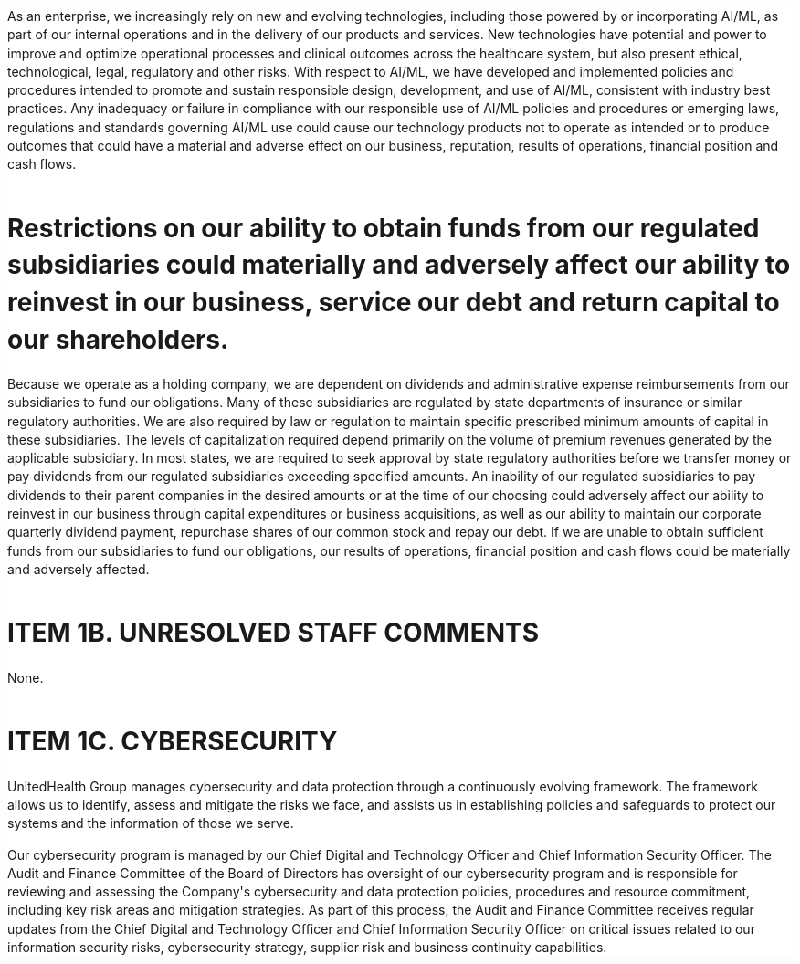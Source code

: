 As an enterprise, we increasingly rely on new and evolving technologies, including those powered by or incorporating AI/ML, as part of our internal operations and in the delivery of our products and services. New technologies have potential and power to improve and optimize operational processes and clinical outcomes across the healthcare system, but also present ethical, technological, legal, regulatory and other risks. With respect to AI/ML, we have developed and implemented policies and procedures intended to promote and sustain responsible design, development, and use of AI/ML, consistent with industry best practices. Any inadequacy or failure in compliance with our responsible use of AI/ML policies and procedures or emerging laws, regulations and standards governing AI/ML use could cause our technology products not to operate as intended or to produce outcomes that could have a material and adverse effect on our business, reputation, results of operations, financial position and cash flows.

# Restrictions on our ability to obtain funds from our regulated subsidiaries could materially and adversely affect our ability to reinvest in our business, service our debt and return capital to our shareholders.

Because we operate as a holding company, we are dependent on dividends and administrative expense reimbursements from our subsidiaries to fund our obligations. Many of these subsidiaries are regulated by state departments of insurance or similar regulatory authorities. We are also required by law or regulation to maintain specific prescribed minimum amounts of capital in these subsidiaries. The levels of capitalization required depend primarily on the volume of premium revenues generated by the applicable subsidiary. In most states, we are required to seek approval by state regulatory authorities before we transfer money or pay dividends from our regulated subsidiaries exceeding specified amounts. An inability of our regulated subsidiaries to pay dividends to their parent companies in the desired amounts or at the time of our choosing could adversely affect our ability to reinvest in our business through capital expenditures or business acquisitions, as well as our ability to maintain our corporate quarterly dividend payment, repurchase shares of our common stock and repay our debt. If we are unable to obtain sufficient funds from our subsidiaries to fund our obligations, our results of operations, financial position and cash flows could be materially and adversely affected.

# ITEM 1B. UNRESOLVED STAFF COMMENTS

None.

# ITEM 1C. CYBERSECURITY

UnitedHealth Group manages cybersecurity and data protection through a continuously evolving framework. The framework allows us to identify, assess and mitigate the risks we face, and assists us in establishing policies and safeguards to protect our systems and the information of those we serve.

Our cybersecurity program is managed by our Chief Digital and Technology Officer and Chief Information Security Officer. The Audit and Finance Committee of the Board of Directors has oversight of our cybersecurity program and is responsible for reviewing and assessing the Company's cybersecurity and data protection policies, procedures and resource commitment, including key risk areas and mitigation strategies. As part of this process, the Audit and Finance Committee receives regular updates from the Chief Digital and Technology Officer and Chief Information Security Officer on critical issues related to our information security risks, cybersecurity strategy, supplier risk and business continuity capabilities.
